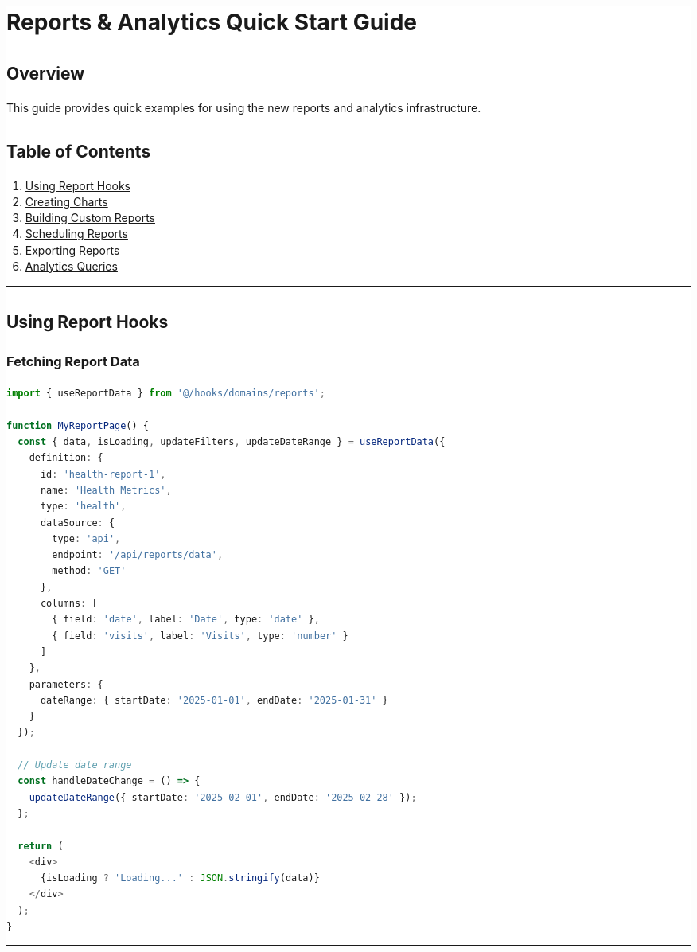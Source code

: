 # Reports & Analytics Quick Start Guide

## Overview

This guide provides quick examples for using the new reports and analytics infrastructure.

## Table of Contents

1. [Using Report Hooks](#using-report-hooks)
2. [Creating Charts](#creating-charts)
3. [Building Custom Reports](#building-custom-reports)
4. [Scheduling Reports](#scheduling-reports)
5. [Exporting Reports](#exporting-reports)
6. [Analytics Queries](#analytics-queries)

---

## Using Report Hooks

### Fetching Report Data

```typescript
import { useReportData } from '@/hooks/domains/reports';

function MyReportPage() {
  const { data, isLoading, updateFilters, updateDateRange } = useReportData({
    definition: {
      id: 'health-report-1',
      name: 'Health Metrics',
      type: 'health',
      dataSource: {
        type: 'api',
        endpoint: '/api/reports/data',
        method: 'GET'
      },
      columns: [
        { field: 'date', label: 'Date', type: 'date' },
        { field: 'visits', label: 'Visits', type: 'number' }
      ]
    },
    parameters: {
      dateRange: { startDate: '2025-01-01', endDate: '2025-01-31' }
    }
  });

  // Update date range
  const handleDateChange = () => {
    updateDateRange({ startDate: '2025-02-01', endDate: '2025-02-28' });
  };

  return (
    <div>
      {isLoading ? 'Loading...' : JSON.stringify(data)}
    </div>
  );
}
```

---